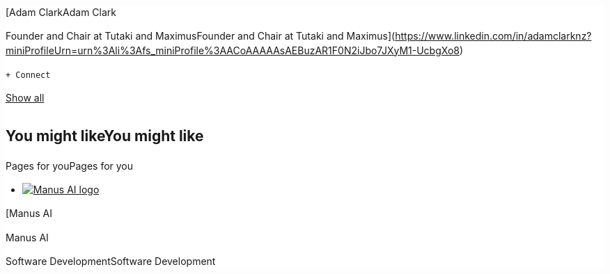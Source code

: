 

[Adam ClarkAdam Clark




 




Founder and Chair at Tutaki and MaximusFounder and Chair at Tutaki and Maximus](https://www.linkedin.com/in/adamclarknz?miniProfileUrn=urn%3Ali%3Afs_miniProfile%3AACoAAAAAsAEBuzAR1F0N2iJbo7JXyM1-UcbgXo8) 


 
	+ Connect





[Show all](https://www.linkedin.com/in/sharanjm/overlay/pymk-recommendations-from-school?isPrefetched=true&profileUrn=urn%3Ali%3Afsd_profile%3AACoAAAqF4DQBNWqysxck8h-KvIAKYFzPzrgWjkk) 

















 

You might likeYou might like
----------------------------



Pages for youPages for you



 
 
 


 * [![Manus AI logo](https://media.licdn.com/dms/image/v2/D560BAQEzqGEvUwsL0Q/company-logo_100_100/B56ZX3eS7qGQAQ-/0/1743613669616/manus_im_logo?e=1755129600&v=beta&t=OmRay_fdXio9B2_CCcrCdDc76XxORwwFLFgkLLJMwcg)](https://www.linkedin.com/company/106664974/)



[Manus AI

Manus AI





 




Software DevelopmentSoftware Development
 